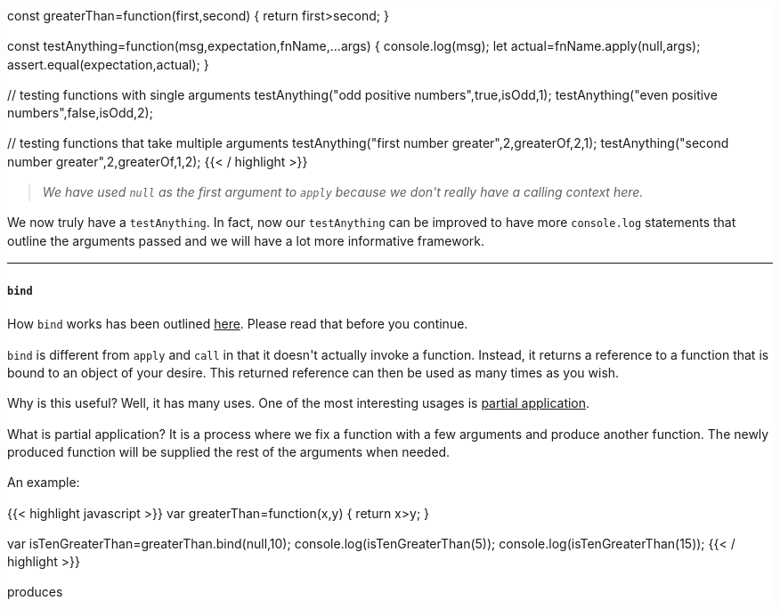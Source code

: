 const greaterThan=function(first,second) {
  return first>second;
}

const testAnything=function(msg,expectation,fnName,...args) {
  console.log(msg);
  let actual=fnName.apply(null,args);
  assert.equal(expectation,actual);
}

// testing functions with single arguments
testAnything("odd positive numbers",true,isOdd,1);
testAnything("even positive numbers",false,isOdd,2);

// testing functions that take multiple arguments
testAnything("first number greater",2,greaterOf,2,1);
testAnything("second number greater",2,greaterOf,1,2);
{{< / highlight >}}
> _We have used `null` as the first argument to `apply` because we don't really have a calling context here._

We now truly have a `testAnything`. In fact, now our `testAnything` can be improved to have more `console.log` statements that outline the arguments passed and we will have a lot more informative framework.


----
#### `bind`

How `bind` works has been outlined [here](how_does_bind_work). Please read that before you continue.

`bind` is different from `apply` and `call` in that it doesn't actually invoke a function. Instead, it returns a reference to a function that is bound to an object of your desire. This returned reference can then be used as many times as you wish.

Why is this useful? Well, it has many uses. One of the most interesting usages is [partial application](https://en.wikipedia.org/wiki/Partial_application).

What is partial application? It is a process where we fix a function with a few arguments and produce another function. The newly produced function will be supplied the rest of the arguments when needed.

An example:

{{< highlight javascript >}}
var greaterThan=function(x,y) {
  return x>y;
}

var isTenGreaterThan=greaterThan.bind(null,10);
console.log(isTenGreaterThan(5));
console.log(isTenGreaterThan(15));
{{< / highlight >}}

produces
